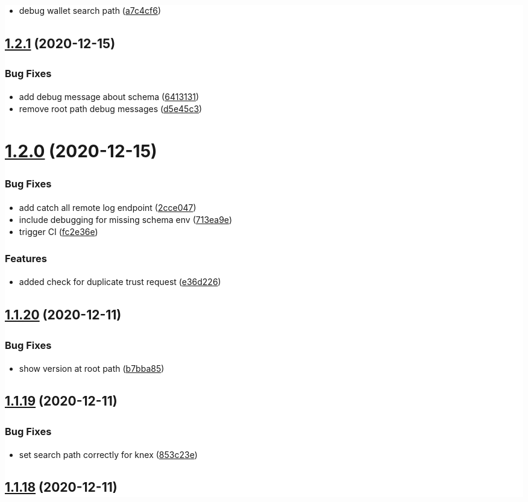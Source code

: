 - debug wallet search path ([a7c4cf6](https://github.com/Greenstand/treetracker-wallet-api/commit/a7c4cf61e9ac3635ed4fd1f02e841e8d3cc09a95))

## [1.2.1](https://github.com/Greenstand/treetracker-wallet-api/compare/v1.2.0...v1.2.1) (2020-12-15)

### Bug Fixes

- add debug message about schema ([6413131](https://github.com/Greenstand/treetracker-wallet-api/commit/6413131d77b2096b975e772db4bcd2ca29ff11c7))
- remove root path debug messages ([d5e45c3](https://github.com/Greenstand/treetracker-wallet-api/commit/d5e45c38a7c7b2aa568f1a0cacec4c1e20fad063))

# [1.2.0](https://github.com/Greenstand/treetracker-wallet-api/compare/v1.1.20...v1.2.0) (2020-12-15)

### Bug Fixes

- add catch all remote log endpoint ([2cce047](https://github.com/Greenstand/treetracker-wallet-api/commit/2cce047b4929485ccd261d7ac47903a33c0bfdb1))
- include debugging for missing schema env ([713ea9e](https://github.com/Greenstand/treetracker-wallet-api/commit/713ea9ea69768818f97707a619976dbeec0b76d9))
- trigger CI ([fc2e36e](https://github.com/Greenstand/treetracker-wallet-api/commit/fc2e36e2e321a0aff3073ea43ac34957defb1ddc))

### Features

- added check for duplicate trust request ([e36d226](https://github.com/Greenstand/treetracker-wallet-api/commit/e36d2263ada51590b72a1df2aa0f82ad6448dc3d))

## [1.1.20](https://github.com/Greenstand/treetracker-wallet-api/compare/v1.1.19...v1.1.20) (2020-12-11)

### Bug Fixes

- show version at root path ([b7bba85](https://github.com/Greenstand/treetracker-wallet-api/commit/b7bba85abbd7ae3b991b458e2971bdf6756c7431))

## [1.1.19](https://github.com/Greenstand/treetracker-wallet-api/compare/v1.1.18...v1.1.19) (2020-12-11)

### Bug Fixes

- set search path correctly for knex ([853c23e](https://github.com/Greenstand/treetracker-wallet-api/commit/853c23e6e58b9850155a124a88e6be4000cd45a6))

## [1.1.18](https://github.com/Greenstand/treetracker-wallet-api/compare/v1.1.17...v1.1.18) (2020-12-11)
